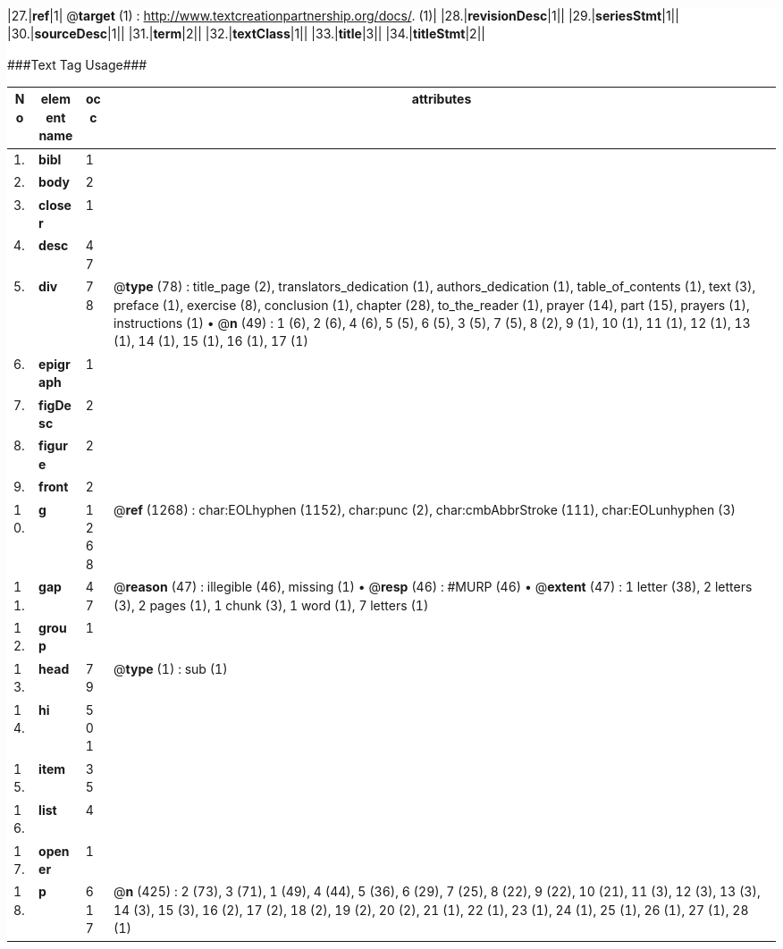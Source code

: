 |27.|__ref__|1| @__target__ (1) : http://www.textcreationpartnership.org/docs/. (1)|
|28.|__revisionDesc__|1||
|29.|__seriesStmt__|1||
|30.|__sourceDesc__|1||
|31.|__term__|2||
|32.|__textClass__|1||
|33.|__title__|3||
|34.|__titleStmt__|2||


###Text Tag Usage###

|No|element name|occ|attributes|
|---|---|---|---|
|1.|__bibl__|1||
|2.|__body__|2||
|3.|__closer__|1||
|4.|__desc__|47||
|5.|__div__|78| @__type__ (78) : title_page (2), translators_dedication (1), authors_dedication (1), table_of_contents (1), text (3), preface (1), exercise (8), conclusion (1), chapter (28), to_the_reader (1), prayer (14), part (15), prayers (1), instructions (1)  •  @__n__ (49) : 1 (6), 2 (6), 4 (6), 5 (5), 6 (5), 3 (5), 7 (5), 8 (2), 9 (1), 10 (1), 11 (1), 12 (1), 13 (1), 14 (1), 15 (1), 16 (1), 17 (1)|
|6.|__epigraph__|1||
|7.|__figDesc__|2||
|8.|__figure__|2||
|9.|__front__|2||
|10.|__g__|1268| @__ref__ (1268) : char:EOLhyphen (1152), char:punc (2), char:cmbAbbrStroke (111), char:EOLunhyphen (3)|
|11.|__gap__|47| @__reason__ (47) : illegible (46), missing (1)  •  @__resp__ (46) : #MURP (46)  •  @__extent__ (47) : 1 letter (38), 2 letters (3), 2 pages (1), 1 chunk (3), 1 word (1), 7 letters (1)|
|12.|__group__|1||
|13.|__head__|79| @__type__ (1) : sub (1)|
|14.|__hi__|501||
|15.|__item__|35||
|16.|__list__|4||
|17.|__opener__|1||
|18.|__p__|617| @__n__ (425) : 2 (73), 3 (71), 1 (49), 4 (44), 5 (36), 6 (29), 7 (25), 8 (22), 9 (22), 10 (21), 11 (3), 12 (3), 13 (3), 14 (3), 15 (3), 16 (2), 17 (2), 18 (2), 19 (2), 20 (2), 21 (1), 22 (1), 23 (1), 24 (1), 25 (1), 26 (1), 27 (1), 28 (1)|